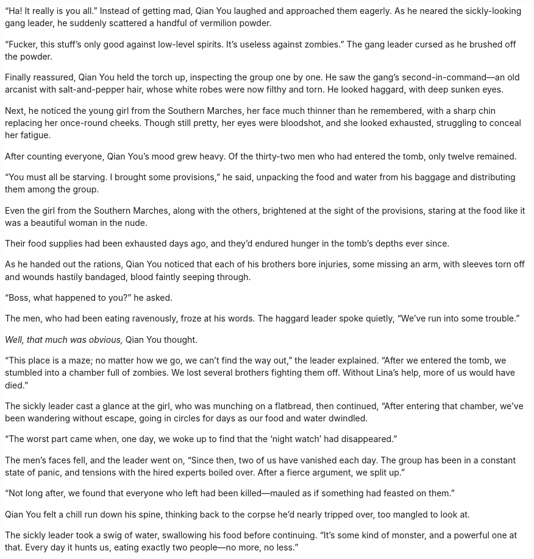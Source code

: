 “Ha! It really is you all.” Instead of getting mad, Qian You laughed and approached them eagerly. As he neared the sickly-looking gang leader, he suddenly scattered a handful of vermilion powder.

“Fucker, this stuff’s only good against low-level spirits. It’s useless against zombies.” The gang leader cursed as he brushed off the powder.

Finally reassured, Qian You held the torch up, inspecting the group one by one. He saw the gang’s second-in-command—an old arcanist with salt-and-pepper hair, whose white robes were now filthy and torn. He looked haggard, with deep sunken eyes.

Next, he noticed the young girl from the Southern Marches, her face much thinner than he remembered, with a sharp chin replacing her once-round cheeks. Though still pretty, her eyes were bloodshot, and she looked exhausted, struggling to conceal her fatigue.

After counting everyone, Qian You’s mood grew heavy. Of the thirty-two men who had entered the tomb, only twelve remained.

“You must all be starving. I brought some provisions,” he said, unpacking the food and water from his baggage and distributing them among the group.

Even the girl from the Southern Marches, along with the others, brightened at the sight of the provisions, staring at the food like it was a beautiful woman in the nude.

Their food supplies had been exhausted days ago, and they’d endured hunger in the tomb’s depths ever since.

As he handed out the rations, Qian You noticed that each of his brothers bore injuries, some missing an arm, with sleeves torn off and wounds hastily bandaged, blood faintly seeping through.

“Boss, what happened to you?” he asked.

The men, who had been eating ravenously, froze at his words. The haggard leader spoke quietly, “We’ve run into some trouble.”

*Well, that much was obvious,* Qian You thought.

“This place is a maze; no matter how we go, we can’t find the way out,” the leader explained. “After we entered the tomb, we stumbled into a chamber full of zombies. We lost several brothers fighting them off. Without Lina’s help, more of us would have died.”

The sickly leader cast a glance at the girl, who was munching on a flatbread, then continued, “After entering that chamber, we’ve been wandering without escape, going in circles for days as our food and water dwindled.

“The worst part came when, one day, we woke up to find that the ‘night watch’ had disappeared.”

The men’s faces fell, and the leader went on, “Since then, two of us have vanished each day. The group has been in a constant state of panic, and tensions with the hired experts boiled over. After a fierce argument, we split up.”

“Not long after, we found that everyone who left had been killed—mauled as if something had feasted on them.”

Qian You felt a chill run down his spine, thinking back to the corpse he’d nearly tripped over, too mangled to look at.

The sickly leader took a swig of water, swallowing his food before continuing. “It’s some kind of monster, and a powerful one at that. Every day it hunts us, eating exactly two people—no more, no less.”
